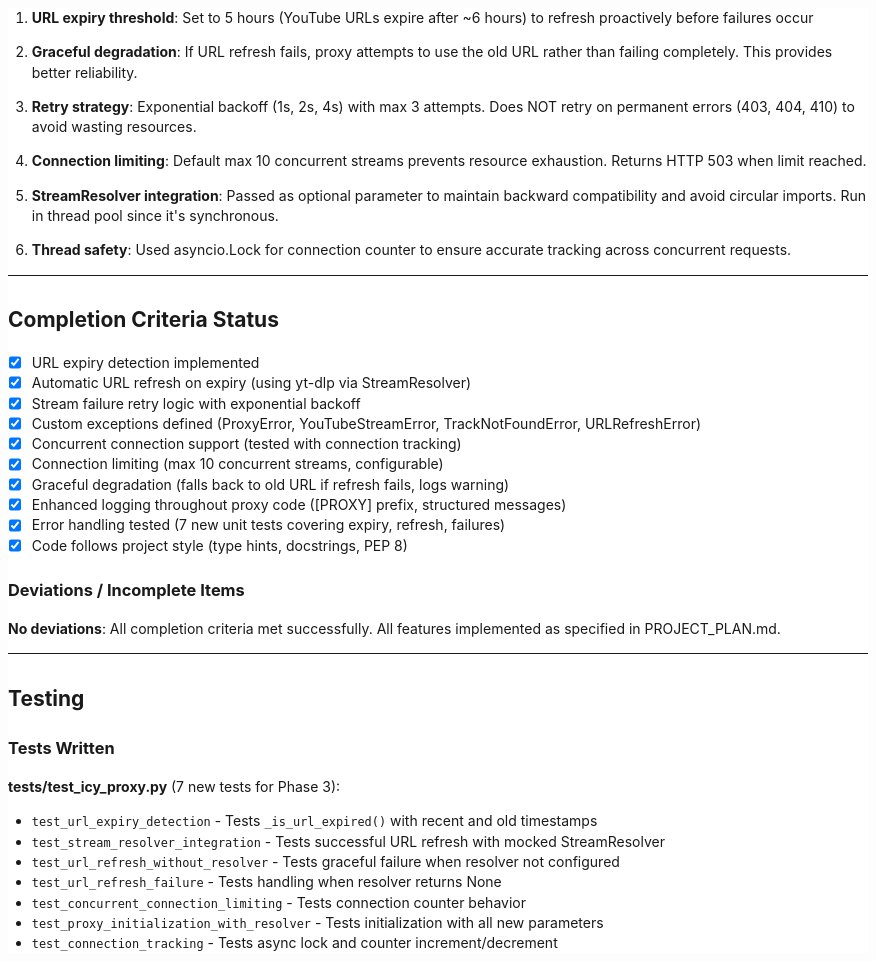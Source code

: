 1. **URL expiry threshold**: Set to 5 hours (YouTube URLs expire after ~6 hours) to refresh proactively before failures occur

2. **Graceful degradation**: If URL refresh fails, proxy attempts to use the old URL rather than failing completely. This provides better reliability.

3. **Retry strategy**: Exponential backoff (1s, 2s, 4s) with max 3 attempts. Does NOT retry on permanent errors (403, 404, 410) to avoid wasting resources.

4. **Connection limiting**: Default max 10 concurrent streams prevents resource exhaustion. Returns HTTP 503 when limit reached.

5. **StreamResolver integration**: Passed as optional parameter to maintain backward compatibility and avoid circular imports. Run in thread pool since it's synchronous.

6. **Thread safety**: Used asyncio.Lock for connection counter to ensure accurate tracking across concurrent requests.

---

## Completion Criteria Status

- [x] URL expiry detection implemented
- [x] Automatic URL refresh on expiry (using yt-dlp via StreamResolver)
- [x] Stream failure retry logic with exponential backoff
- [x] Custom exceptions defined (ProxyError, YouTubeStreamError, TrackNotFoundError, URLRefreshError)
- [x] Concurrent connection support (tested with connection tracking)
- [x] Connection limiting (max 10 concurrent streams, configurable)
- [x] Graceful degradation (falls back to old URL if refresh fails, logs warning)
- [x] Enhanced logging throughout proxy code ([PROXY] prefix, structured messages)
- [x] Error handling tested (7 new unit tests covering expiry, refresh, failures)
- [x] Code follows project style (type hints, docstrings, PEP 8)

### Deviations / Incomplete Items

**No deviations**: All completion criteria met successfully. All features implemented as specified in PROJECT_PLAN.md.

---

## Testing

### Tests Written

**tests/test_icy_proxy.py** (7 new tests for Phase 3):
- `test_url_expiry_detection` - Tests `_is_url_expired()` with recent and old timestamps
- `test_stream_resolver_integration` - Tests successful URL refresh with mocked StreamResolver
- `test_url_refresh_without_resolver` - Tests graceful failure when resolver not configured
- `test_url_refresh_failure` - Tests handling when resolver returns None
- `test_concurrent_connection_limiting` - Tests connection counter behavior
- `test_proxy_initialization_with_resolver` - Tests initialization with all new parameters
- `test_connection_tracking` - Tests async lock and counter increment/decrement
